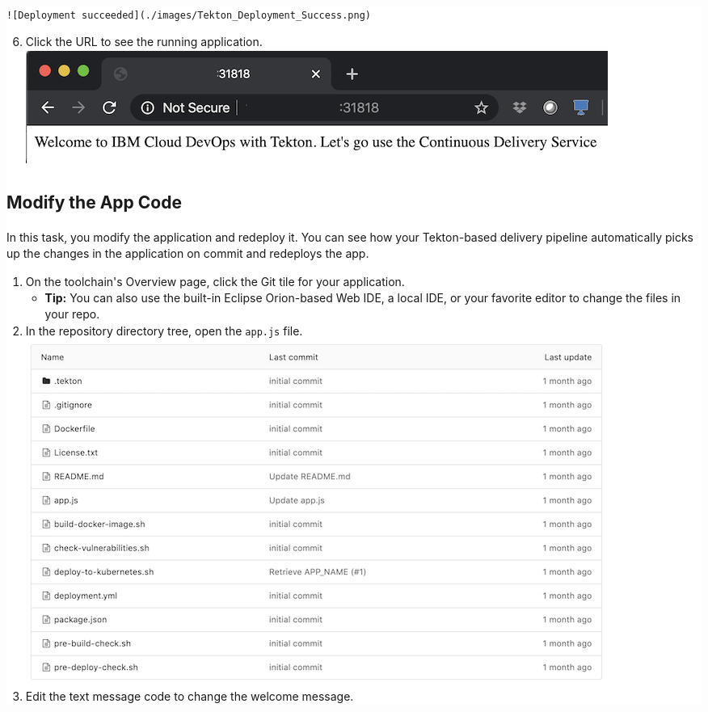     ![Deployment succeeded](./images/Tekton_Deployment_Success.png)
6. Click the URL to see the running application.
    ![Running app](./images/Tekton_App.png)

## Modify the App Code 

In this task, you modify the application and redeploy it. You can see how your Tekton-based delivery pipeline automatically picks up the changes in the application on commit and redeploys the app. 

1. On the toolchain's Overview page, click the Git tile for your application. 
    - **Tip:** You can also use the built-in Eclipse Orion-based Web IDE, a local IDE, or your favorite editor to change the files in your repo.
2. In the repository directory tree, open the `app.js` file.
    ![File browser](./images/Tekton_Files.png)
3. Edit the text message code to change the welcome message. 